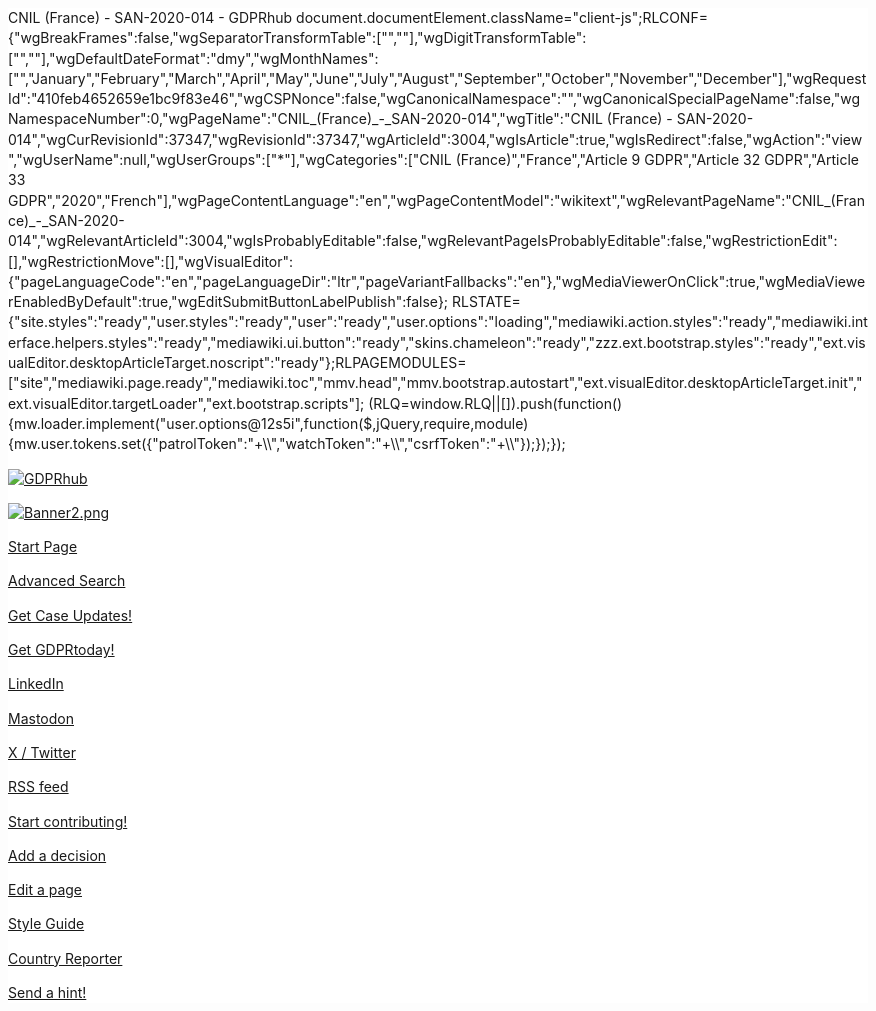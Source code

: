  CNIL (France) - SAN-2020-014 - GDPRhub document.documentElement.className="client-js";RLCONF={"wgBreakFrames":false,"wgSeparatorTransformTable":\["",""\],"wgDigitTransformTable":\["",""\],"wgDefaultDateFormat":"dmy","wgMonthNames":\["","January","February","March","April","May","June","July","August","September","October","November","December"\],"wgRequestId":"410feb4652659e1bc9f83e46","wgCSPNonce":false,"wgCanonicalNamespace":"","wgCanonicalSpecialPageName":false,"wgNamespaceNumber":0,"wgPageName":"CNIL\_(France)\_-\_SAN-2020-014","wgTitle":"CNIL (France) - SAN-2020-014","wgCurRevisionId":37347,"wgRevisionId":37347,"wgArticleId":3004,"wgIsArticle":true,"wgIsRedirect":false,"wgAction":"view","wgUserName":null,"wgUserGroups":\["\*"\],"wgCategories":\["CNIL (France)","France","Article 9 GDPR","Article 32 GDPR","Article 33 GDPR","2020","French"\],"wgPageContentLanguage":"en","wgPageContentModel":"wikitext","wgRelevantPageName":"CNIL\_(France)\_-\_SAN-2020-014","wgRelevantArticleId":3004,"wgIsProbablyEditable":false,"wgRelevantPageIsProbablyEditable":false,"wgRestrictionEdit":\[\],"wgRestrictionMove":\[\],"wgVisualEditor":{"pageLanguageCode":"en","pageLanguageDir":"ltr","pageVariantFallbacks":"en"},"wgMediaViewerOnClick":true,"wgMediaViewerEnabledByDefault":true,"wgEditSubmitButtonLabelPublish":false}; RLSTATE={"site.styles":"ready","user.styles":"ready","user":"ready","user.options":"loading","mediawiki.action.styles":"ready","mediawiki.interface.helpers.styles":"ready","mediawiki.ui.button":"ready","skins.chameleon":"ready","zzz.ext.bootstrap.styles":"ready","ext.visualEditor.desktopArticleTarget.noscript":"ready"};RLPAGEMODULES=\["site","mediawiki.page.ready","mediawiki.toc","mmv.head","mmv.bootstrap.autostart","ext.visualEditor.desktopArticleTarget.init","ext.visualEditor.targetLoader","ext.bootstrap.scripts"\]; (RLQ=window.RLQ||\[\]).push(function(){mw.loader.implement("user.options@12s5i",function($,jQuery,require,module){mw.user.tokens.set({"patrolToken":"+\\\\","watchToken":"+\\\\","csrfToken":"+\\\\"});});});                    

[![GDPRhub](/images/gdprhub_v5_150.png)](/index.php?title=Welcome_to_GDPRhub "Visit the main page")

[![Banner2.png](/images/5/57/Banner2.png)](https://gdprhub.eu/index.php?title=GDPRtoday)

[Start Page](/index.php?title=Welcome_to_GDPRhub)

[Advanced Search](/index.php?title=Advanced_Search)

[Get Case Updates!](#)

[Get GDPRtoday!](/index.php?title=GDPRtoday)

[LinkedIn](https://www.linkedin.com/showcase/gdprhub)

[Mastodon](https://mastodon.social/@GDPRhub)

[X / Twitter](https://www.twitter.com/GDPRhub)

[RSS feed](https://gdprhub.eu/index.php?title=Special:NewPages&feed=atom&hideredirs=1&limit=10&render=1)

[Start contributing!](#)

[Add a decision](/index.php?title=How_to_add_a_new_decision)

[Edit a page](/index.php?title=How_to_edit_a_page_on_GDPRhub)

[Style Guide](/index.php?title=GDPRhub_style_guide)

[Country Reporter](https://gdprmgmt.noyb.eu/become_country_reporter)

[Send a hint!](mailto:GDPRhub@noyb.eu?subject=GDPRhub%20-%20hint&body=Thank%20you%20for%20sending%20us%20a%20hint!%0A%0AIf%20you%20want%20to%20send%20us%20details%20about%20a%20case%20that%20is%20not%20on%20GDPRhub%20yet%2C%20please%20fill%20out%20the%20form%20below!%0AIf%20you%20want%20to%20send%20us%20any%20other%20information%2C%20just%20delete%20this%20text.%0A%0A%3D%3D%3D%20General%20Details%20%3D%3D%3D%0A%0ALink%20to%20the%20decision%20\(attach%20document%20if%20not%20public\)%3A%0ADPA%2FCourt%3A%0ACountry%3A%0ADate%3A%0A%0A%3D%3D%3D%20Factual%20Summary%20in%20English%20%3D%3D%3D%0A%0A-%3E%20What%20happened%20in%20this%20case%3F%0A%0A%3D%3D%3D%20Summary%20of%20the%20Dispute%20in%20English%20%3D%3D%3D%0A%0A-%3E%20What%20was%20the%20core%20dispute%20about%3F%0A%0A%3D%3D%3D%20Summary%20of%20the%20Holding%20in%20English%20%3D%3D%3D%0A%0A-%3E%20What%20is%20the%20core%20take%20away%20from%20the%20decision%3F%0A%0A%0AThank%20you%20for%20your%20support!%0Anoyb.eu%20team)
